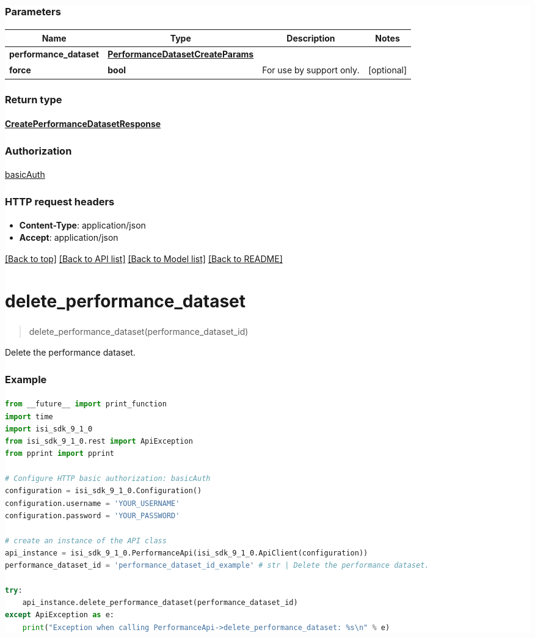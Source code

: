### Parameters

Name | Type | Description  | Notes
------------- | ------------- | ------------- | -------------
 **performance_dataset** | [**PerformanceDatasetCreateParams**](PerformanceDatasetCreateParams.md)|  | 
 **force** | **bool**| For use by support only. | [optional] 

### Return type

[**CreatePerformanceDatasetResponse**](CreatePerformanceDatasetResponse.md)

### Authorization

[basicAuth](../README.md#basicAuth)

### HTTP request headers

 - **Content-Type**: application/json
 - **Accept**: application/json

[[Back to top]](#) [[Back to API list]](../README.md#documentation-for-api-endpoints) [[Back to Model list]](../README.md#documentation-for-models) [[Back to README]](../README.md)

# **delete_performance_dataset**
> delete_performance_dataset(performance_dataset_id)



Delete the performance dataset.

### Example
```python
from __future__ import print_function
import time
import isi_sdk_9_1_0
from isi_sdk_9_1_0.rest import ApiException
from pprint import pprint

# Configure HTTP basic authorization: basicAuth
configuration = isi_sdk_9_1_0.Configuration()
configuration.username = 'YOUR_USERNAME'
configuration.password = 'YOUR_PASSWORD'

# create an instance of the API class
api_instance = isi_sdk_9_1_0.PerformanceApi(isi_sdk_9_1_0.ApiClient(configuration))
performance_dataset_id = 'performance_dataset_id_example' # str | Delete the performance dataset.

try:
    api_instance.delete_performance_dataset(performance_dataset_id)
except ApiException as e:
    print("Exception when calling PerformanceApi->delete_performance_dataset: %s\n" % e)
```
